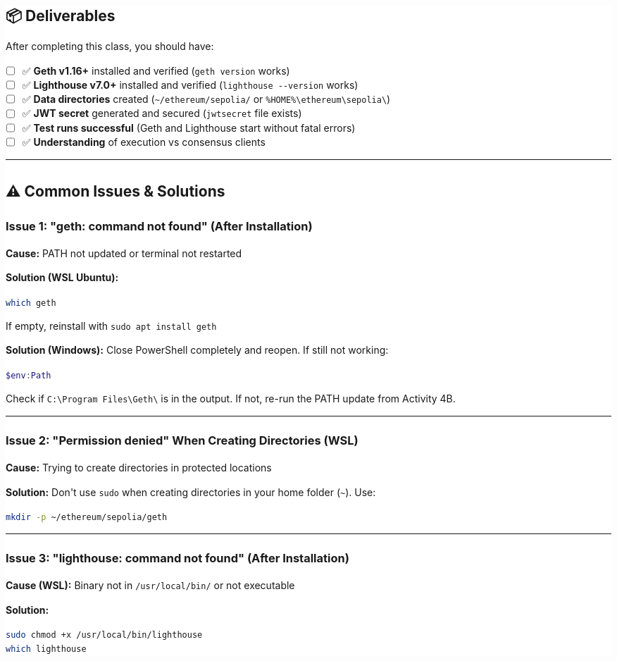 ## 📦 Deliverables

After completing this class, you should have:

- [ ] ✅ **Geth v1.16+** installed and verified (`geth version` works)
- [ ] ✅ **Lighthouse v7.0+** installed and verified (`lighthouse --version` works)
- [ ] ✅ **Data directories** created (`~/ethereum/sepolia/` or `%HOME%\ethereum\sepolia\`)
- [ ] ✅ **JWT secret** generated and secured (`jwtsecret` file exists)
- [ ] ✅ **Test runs successful** (Geth and Lighthouse start without fatal errors)
- [ ] ✅ **Understanding** of execution vs consensus clients

---

## ⚠️ Common Issues & Solutions

### Issue 1: "geth: command not found" (After Installation)

**Cause:** PATH not updated or terminal not restarted

**Solution (WSL Ubuntu):**
```bash
which geth
```
If empty, reinstall with `sudo apt install geth`

**Solution (Windows):**
Close PowerShell completely and reopen. If still not working:
```powershell
$env:Path
```
Check if `C:\Program Files\Geth\` is in the output. If not, re-run the PATH update from Activity 4B.

---

### Issue 2: "Permission denied" When Creating Directories (WSL)

**Cause:** Trying to create directories in protected locations

**Solution:**
Don't use `sudo` when creating directories in your home folder (`~`). Use:
```bash
mkdir -p ~/ethereum/sepolia/geth
```

---

### Issue 3: "lighthouse: command not found" (After Installation)

**Cause (WSL):** Binary not in `/usr/local/bin/` or not executable

**Solution:**
```bash
sudo chmod +x /usr/local/bin/lighthouse
which lighthouse
```
